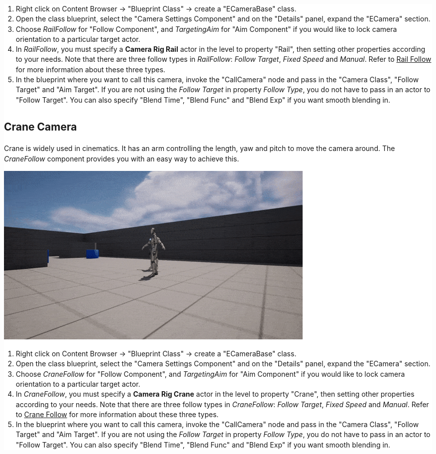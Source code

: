 1. Right click on Content Browser -> "Blueprint Class" -> create a "ECameraBase" class. 
2. Open the class blueprint, select the "Camera Settings Component" and on the "Details" panel, expand the "ECamera" section.
3. Choose *RailFollow* for "Follow Component", and *TargetingAim* for "Aim Component" if you would like to lock camera orientation to a particular target actor.
4. In *RailFollow*, you must specify a **Camera Rig Rail** actor in the level to property "Rail", then setting other properties according to your needs. Note that there are three follow types in *RailFollow*: *Follow Target*, *Fixed Speed* and *Manual*. Refer to [Rail Follow](#railfollow) for more information about these three types.
5. In the blueprint where you want to call this camera, invoke the "CallCamera" node and pass in the "Camera Class", "Follow Target" and "Aim Target". If you are not using the *Follow Target* in property *Follow Type*, you do not have to pass in an actor to "Follow Target". You can also specify "Blend Time", "Blend Func" and "Blend Exp" if you want smooth blending in.

## Crane Camera
Crane is widely used in cinematics. It has an arm controlling the length, yaw and pitch to move the camera around. The *CraneFollow* component provides you with an easy way to achieve this.

![](Pics/gifs/CraneCamera.gif) 

1. Right click on Content Browser -> "Blueprint Class" -> create a "ECameraBase" class. 
2. Open the class blueprint, select the "Camera Settings Component" and on the "Details" panel, expand the "ECamera" section.
3. Choose *CraneFollow* for "Follow Component", and *TargetingAim* for "Aim Component" if you would like to lock camera orientation to a particular target actor.
4. In *CraneFollow*, you must specify a **Camera Rig Crane** actor in the level to property "Crane", then setting other properties according to your needs. Note that there are three follow types in *CraneFollow*: *Follow Target*, *Fixed Speed* and *Manual*. Refer to [Crane Follow](#cranefollow) for more information about these three types.
5. In the blueprint where you want to call this camera, invoke the "CallCamera" node and pass in the "Camera Class", "Follow Target" and "Aim Target". If you are not using the *Follow Target* in property *Follow Type*, you do not have to pass in an actor to "Follow Target". You can also specify "Blend Time", "Blend Func" and "Blend Exp" if you want smooth blending in.
